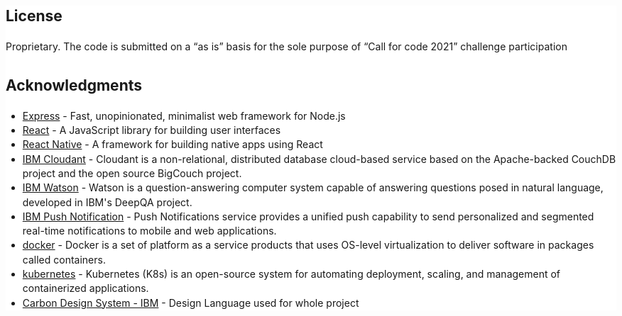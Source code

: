 ## License

Proprietary. The code is submitted on a “as is” basis for the sole purpose of “Call for code 2021” challenge participation

## Acknowledgments

* [Express](https://expressjs.com/) - Fast, unopinionated, minimalist web framework for Node.js
* [React](https://reactjs.org/) - A JavaScript library for building user interfaces
* [React Native](https://reactnative.dev/) - A framework for building native apps using React
* [IBM Cloudant](https://www.ibm.com/in-en/cloud/cloudant) - Cloudant is a non-relational, distributed database cloud-based service based on the Apache-backed CouchDB project and the open source BigCouch project.
* [IBM Watson](https://www.ibm.com/in-en/watson) - Watson is a question-answering computer system capable of answering questions posed in natural language, developed in IBM's DeepQA project.
* [IBM Push Notification](https://www.ibm.com/in-en/cloud/push-notifications) - Push Notifications service provides a unified push capability to send personalized and segmented real-time notifications to mobile and web applications.
* [docker](https://www.docker.com/) - Docker is a set of platform as a service products that uses OS-level virtualization to deliver software in packages called containers.
* [kubernetes](https://kubernetes.io/) - Kubernetes (K8s) is an open-source system for automating deployment, scaling, and management of containerized applications.
 * [Carbon Design System - IBM](https://www.carbondesignsystem.com/) - Design Language used for whole project
